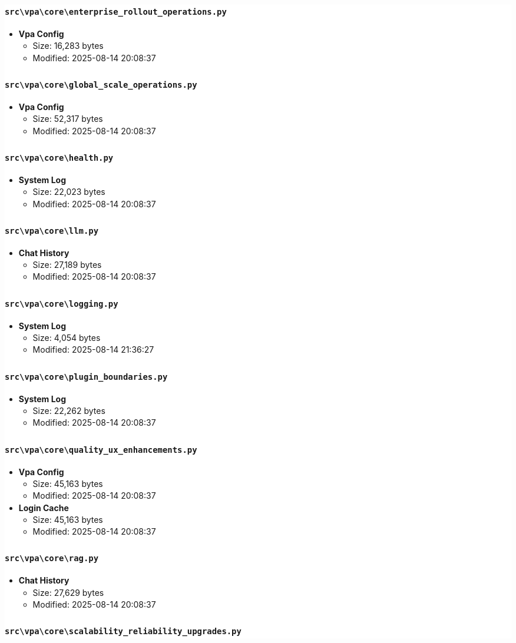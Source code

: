 ### `src\vpa\core\enterprise_rollout_operations.py`

- **Vpa Config**
  - Size: 16,283 bytes
  - Modified: 2025-08-14 20:08:37

### `src\vpa\core\global_scale_operations.py`

- **Vpa Config**
  - Size: 52,317 bytes
  - Modified: 2025-08-14 20:08:37

### `src\vpa\core\health.py`

- **System Log**
  - Size: 22,023 bytes
  - Modified: 2025-08-14 20:08:37

### `src\vpa\core\llm.py`

- **Chat History**
  - Size: 27,189 bytes
  - Modified: 2025-08-14 20:08:37

### `src\vpa\core\logging.py`

- **System Log**
  - Size: 4,054 bytes
  - Modified: 2025-08-14 21:36:27

### `src\vpa\core\plugin_boundaries.py`

- **System Log**
  - Size: 22,262 bytes
  - Modified: 2025-08-14 20:08:37

### `src\vpa\core\quality_ux_enhancements.py`

- **Vpa Config**
  - Size: 45,163 bytes
  - Modified: 2025-08-14 20:08:37
- **Login Cache**
  - Size: 45,163 bytes
  - Modified: 2025-08-14 20:08:37

### `src\vpa\core\rag.py`

- **Chat History**
  - Size: 27,629 bytes
  - Modified: 2025-08-14 20:08:37

### `src\vpa\core\scalability_reliability_upgrades.py`
